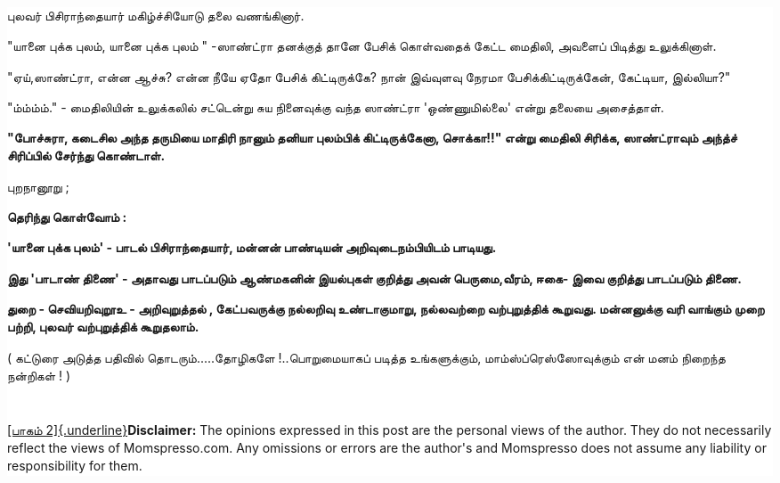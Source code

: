 புலவர் பிசிராந்தையார் மகிழ்ச்சியோடு தலை வணங்கினார்.

\"யானை புக்க புலம், யானை புக்க புலம் \" -ஸாண்ட்ரா தனக்குத் தானே பேசிக் கொள்வதைக்
கேட்ட மைதிலி, அவளைப் பிடித்து உலுக்கினாள்.

\"ஏய்,ஸாண்ட்ரா, என்ன ஆச்சு? என்ன நீயே ஏதோ பேசிக் கிட்டிருக்கே? நான் இவ்வுளவு நேரமா
பேசிக்கிட்டிருக்கேன், கேட்டியா, இல்லியா?\"

\"ம்ம்ம்ம்.\" - மைதிலியின் உலுக்கலில் சட்டென்று சுய நினைவுக்கு வந்த ஸாண்ட்ரா
\'ஒண்ணுமில்லை\' என்று தலையை அசைத்தாள்.

**\"போச்சுரா, கடைசில அந்த தருமியை மாதிரி நானும் தனியா புலம்பிக் கிட்டிருக்கேனா,
சொக்கா!!\" என்று மைதிலி சிரிக்க, ஸாண்ட்ராவும் அந்த்ச் சிரிப்பில் சேர்ந்து கொண்டாள்.**

புறநானூறு ;

**தெரிந்து கொள்வோம் :**

**\'யானை புக்க புலம்\' - பாடல் பிசிராந்தையார், மன்னன் பாண்டியன் அறிவுடைநம்பியிடம்
பாடியது.**

**இது \'பாடாண் திணை\' - அதாவது பாடப்படும் ஆண்மகனின் இயல்புகள் குறித்து அவன்
பெருமை,வீரம், ஈகை- இவை குறித்து பாடப்படும் திணை.**

**துறை - செவியறிவுறூஉ - அறிவுறுத்தல் , கேட்பவருக்கு நல்லறிவு உண்டாகுமாறு,
நல்லவற்றை வற்புறுத்திக் கூறுவது. மன்னனுக்கு வரி வாங்கும் முறை பற்றி, புலவர்
வற்புறுத்திக் கூறுதலாம்.**

( கட்டுரை அடுத்த பதிவில் தொடரும்.....தோழிகளே !..பொறுமையாகப் படித்த உங்களுக்கும்,
மாம்ஸ்ப்ரெஸ்ஸோவுக்கும் என் மனம் நிறைந்த நன்றிகள் ! )\
\
\
[[பாகம்
2]{.underline}](https://tamil.momspresso.com/parenting/aa71bb9e323d44a5b589be0617593389/article/putuyukttirrkum-poruntum-purrnaannnuurru-ktttturait-tottr-paakm-2-u230vwm8nbe5?utm_source=PCA_Whatsapp_Share&utm_medium=Share_Android)**Disclaimer:**
The opinions expressed in this post are the personal views of the
author. They do not necessarily reflect the views of Momspresso.com. Any
omissions or errors are the author\'s and Momspresso does not assume any
liability or responsibility for them.
